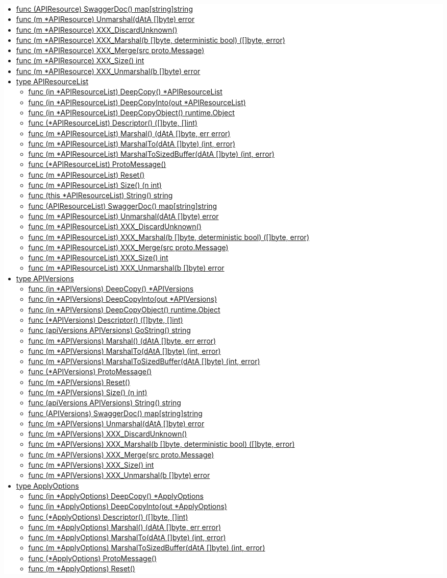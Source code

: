   - [func (APIResource) SwaggerDoc() map[string]string](<#func-apiresource-swaggerdoc>)
  - [func (m *APIResource) Unmarshal(dAtA []byte) error](<#func-apiresource-unmarshal>)
  - [func (m *APIResource) XXX_DiscardUnknown()](<#func-apiresource-xxx_discardunknown>)
  - [func (m *APIResource) XXX_Marshal(b []byte, deterministic bool) ([]byte, error)](<#func-apiresource-xxx_marshal>)
  - [func (m *APIResource) XXX_Merge(src proto.Message)](<#func-apiresource-xxx_merge>)
  - [func (m *APIResource) XXX_Size() int](<#func-apiresource-xxx_size>)
  - [func (m *APIResource) XXX_Unmarshal(b []byte) error](<#func-apiresource-xxx_unmarshal>)
- [type APIResourceList](<#type-apiresourcelist>)
  - [func (in *APIResourceList) DeepCopy() *APIResourceList](<#func-apiresourcelist-deepcopy>)
  - [func (in *APIResourceList) DeepCopyInto(out *APIResourceList)](<#func-apiresourcelist-deepcopyinto>)
  - [func (in *APIResourceList) DeepCopyObject() runtime.Object](<#func-apiresourcelist-deepcopyobject>)
  - [func (*APIResourceList) Descriptor() ([]byte, []int)](<#func-apiresourcelist-descriptor>)
  - [func (m *APIResourceList) Marshal() (dAtA []byte, err error)](<#func-apiresourcelist-marshal>)
  - [func (m *APIResourceList) MarshalTo(dAtA []byte) (int, error)](<#func-apiresourcelist-marshalto>)
  - [func (m *APIResourceList) MarshalToSizedBuffer(dAtA []byte) (int, error)](<#func-apiresourcelist-marshaltosizedbuffer>)
  - [func (*APIResourceList) ProtoMessage()](<#func-apiresourcelist-protomessage>)
  - [func (m *APIResourceList) Reset()](<#func-apiresourcelist-reset>)
  - [func (m *APIResourceList) Size() (n int)](<#func-apiresourcelist-size>)
  - [func (this *APIResourceList) String() string](<#func-apiresourcelist-string>)
  - [func (APIResourceList) SwaggerDoc() map[string]string](<#func-apiresourcelist-swaggerdoc>)
  - [func (m *APIResourceList) Unmarshal(dAtA []byte) error](<#func-apiresourcelist-unmarshal>)
  - [func (m *APIResourceList) XXX_DiscardUnknown()](<#func-apiresourcelist-xxx_discardunknown>)
  - [func (m *APIResourceList) XXX_Marshal(b []byte, deterministic bool) ([]byte, error)](<#func-apiresourcelist-xxx_marshal>)
  - [func (m *APIResourceList) XXX_Merge(src proto.Message)](<#func-apiresourcelist-xxx_merge>)
  - [func (m *APIResourceList) XXX_Size() int](<#func-apiresourcelist-xxx_size>)
  - [func (m *APIResourceList) XXX_Unmarshal(b []byte) error](<#func-apiresourcelist-xxx_unmarshal>)
- [type APIVersions](<#type-apiversions>)
  - [func (in *APIVersions) DeepCopy() *APIVersions](<#func-apiversions-deepcopy>)
  - [func (in *APIVersions) DeepCopyInto(out *APIVersions)](<#func-apiversions-deepcopyinto>)
  - [func (in *APIVersions) DeepCopyObject() runtime.Object](<#func-apiversions-deepcopyobject>)
  - [func (*APIVersions) Descriptor() ([]byte, []int)](<#func-apiversions-descriptor>)
  - [func (apiVersions APIVersions) GoString() string](<#func-apiversions-gostring>)
  - [func (m *APIVersions) Marshal() (dAtA []byte, err error)](<#func-apiversions-marshal>)
  - [func (m *APIVersions) MarshalTo(dAtA []byte) (int, error)](<#func-apiversions-marshalto>)
  - [func (m *APIVersions) MarshalToSizedBuffer(dAtA []byte) (int, error)](<#func-apiversions-marshaltosizedbuffer>)
  - [func (*APIVersions) ProtoMessage()](<#func-apiversions-protomessage>)
  - [func (m *APIVersions) Reset()](<#func-apiversions-reset>)
  - [func (m *APIVersions) Size() (n int)](<#func-apiversions-size>)
  - [func (apiVersions APIVersions) String() string](<#func-apiversions-string>)
  - [func (APIVersions) SwaggerDoc() map[string]string](<#func-apiversions-swaggerdoc>)
  - [func (m *APIVersions) Unmarshal(dAtA []byte) error](<#func-apiversions-unmarshal>)
  - [func (m *APIVersions) XXX_DiscardUnknown()](<#func-apiversions-xxx_discardunknown>)
  - [func (m *APIVersions) XXX_Marshal(b []byte, deterministic bool) ([]byte, error)](<#func-apiversions-xxx_marshal>)
  - [func (m *APIVersions) XXX_Merge(src proto.Message)](<#func-apiversions-xxx_merge>)
  - [func (m *APIVersions) XXX_Size() int](<#func-apiversions-xxx_size>)
  - [func (m *APIVersions) XXX_Unmarshal(b []byte) error](<#func-apiversions-xxx_unmarshal>)
- [type ApplyOptions](<#type-applyoptions>)
  - [func (in *ApplyOptions) DeepCopy() *ApplyOptions](<#func-applyoptions-deepcopy>)
  - [func (in *ApplyOptions) DeepCopyInto(out *ApplyOptions)](<#func-applyoptions-deepcopyinto>)
  - [func (*ApplyOptions) Descriptor() ([]byte, []int)](<#func-applyoptions-descriptor>)
  - [func (m *ApplyOptions) Marshal() (dAtA []byte, err error)](<#func-applyoptions-marshal>)
  - [func (m *ApplyOptions) MarshalTo(dAtA []byte) (int, error)](<#func-applyoptions-marshalto>)
  - [func (m *ApplyOptions) MarshalToSizedBuffer(dAtA []byte) (int, error)](<#func-applyoptions-marshaltosizedbuffer>)
  - [func (*ApplyOptions) ProtoMessage()](<#func-applyoptions-protomessage>)
  - [func (m *ApplyOptions) Reset()](<#func-applyoptions-reset>)